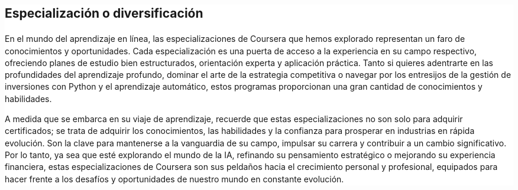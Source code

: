 
## Especialización o diversificación

En el mundo del aprendizaje en línea, las especializaciones de Coursera que hemos explorado representan un faro de conocimientos y oportunidades. Cada especialización es una puerta de acceso a la experiencia en su campo respectivo, ofreciendo planes de estudio bien estructurados, orientación experta y aplicación práctica. Tanto si quieres adentrarte en las profundidades del aprendizaje profundo, dominar el arte de la estrategia competitiva o navegar por los entresijos de la gestión de inversiones con Python y el aprendizaje automático, estos programas proporcionan una gran cantidad de conocimientos y habilidades.

A medida que se embarca en su viaje de aprendizaje, recuerde que estas especializaciones no son solo para adquirir certificados; se trata de adquirir los conocimientos, las habilidades y la confianza para prosperar en industrias en rápida evolución. Son la clave para mantenerse a la vanguardia de su campo, impulsar su carrera y contribuir a un cambio significativo. Por lo tanto, ya sea que esté explorando el mundo de la IA, refinando su pensamiento estratégico o mejorando su experiencia financiera, estas especializaciones de Coursera son sus peldaños hacia el crecimiento personal y profesional, equipados para hacer frente a los desafíos y oportunidades de nuestro mundo en constante evolución.